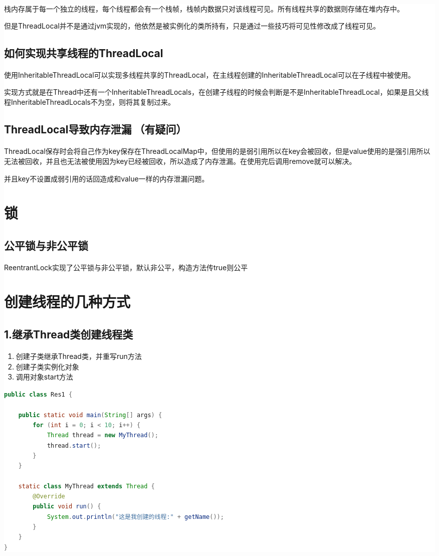 栈内存属于每一个独立的线程，每个线程都会有一个栈帧，栈帧内数据只对该线程可见。所有线程共享的数据则存储在堆内存中。

但是ThreadLocal并不是通过jvm实现的，他依然是被实例化的类所持有，只是通过一些技巧将可见性修改成了线程可见。

## 如何实现共享线程的ThreadLocal

使用InheritableThreadLocal可以实现多线程共享的ThreadLocal，在主线程创建的InheritableThreadLocal可以在子线程中被使用。

实现方式就是在Thread中还有一个InheritableThreadLocals，在创建子线程的时候会判断是不是InheritableThreadLocal，如果是且父线程InheritableThreadLocals不为空，则将其复制过来。

## ThreadLocal导致内存泄漏 （有疑问）

ThreadLocal保存时会将自己作为key保存在ThreadLocalMap中，但使用的是弱引用所以在key会被回收，但是value使用的是强引用所以无法被回收，并且也无法被使用因为key已经被回收，所以造成了内存泄漏。在使用完后调用remove就可以解决。

并且key不设置成弱引用的话回造成和value一样的内存泄漏问题。

# 锁

## 公平锁与非公平锁

ReentrantLock实现了公平锁与非公平锁，默认非公平，构造方法传true则公平

# 创建线程的几种方式

## 1.继承Thread类创建线程类

1. 创建子类继承Thread类，并重写run方法
2. 创建子类实例化对象
3. 调用对象start方法

```java
public class Res1 {

    public static void main(String[] args) {
        for (int i = 0; i < 10; i++) {
            Thread thread = new MyThread();
            thread.start();
        }
    }

    static class MyThread extends Thread {
        @Override
        public void run() {
            System.out.println("这是我创建的线程:" + getName());
        }
    }
}
```
